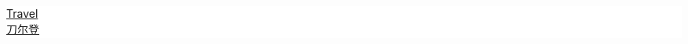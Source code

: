  </div>
 <footer class="entry-footer">
  <div class="categories icon-link">
   <a href="https://nei.st/category/travel" rel="category tag">
    Travel
   </a>
  </div>
  <div class="tags icon-link">
   <a href="https://nei.st/tag/daoerdeng" rel="tag">
    刀尔登
   </a>
  </div>
 </footer>
</article>


